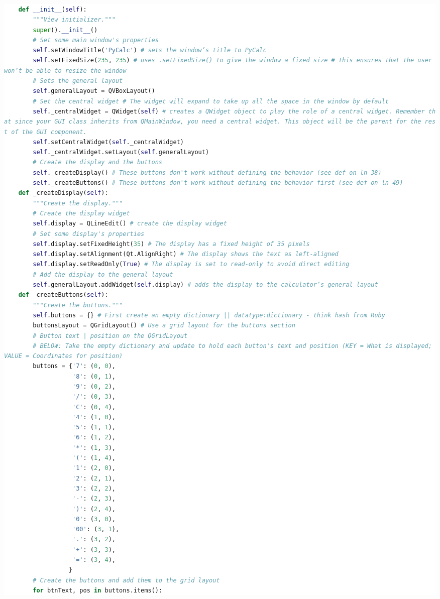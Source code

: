   ```py
      def __init__(self):
          """View initializer."""
          super().__init__()
          # Set some main window's properties
          self.setWindowTitle('PyCalc') # sets the window’s title to PyCalc
          self.setFixedSize(235, 235) # uses .setFixedSize() to give the window a fixed size # This ensures that the user won’t be able to resize the window
          # Sets the general layout
          self.generalLayout = QVBoxLayout()
          # Set the central widget # The widget will expand to take up all the space in the window by default
          self._centralWidget = QWidget(self) # creates a QWidget object to play the role of a central widget. Remember that since your GUI class inherits from QMainWindow, you need a central widget. This object will be the parent for the rest of the GUI component.
          self.setCentralWidget(self._centralWidget)
          self._centralWidget.setLayout(self.generalLayout)
          # Create the display and the buttons
          self._createDisplay() # These buttons don't work without defining the behavior (see def on ln 38)
          self._createButtons() # These buttons don't work without defining the behavior first (see def on ln 49)
      def _createDisplay(self):
          """Create the display."""
          # Create the display widget
          self.display = QLineEdit() # create the display widget
          # Set some display's properties
          self.display.setFixedHeight(35) # The display has a fixed height of 35 pixels
          self.display.setAlignment(Qt.AlignRight) # The display shows the text as left-aligned
          self.display.setReadOnly(True) # The display is set to read-only to avoid direct editing
          # Add the display to the general layout
          self.generalLayout.addWidget(self.display) # adds the display to the calculator’s general layout
      def _createButtons(self):
          """Create the buttons."""
          self.buttons = {} # First create an empty dictionary || datatype:dictionary - think hash from Ruby
          buttonsLayout = QGridLayout() # Use a grid layout for the buttons section
          # Button text | position on the QGridLayout
          # BELOW: Take the empty dictionary and update to hold each button's text and position (KEY = What is displayed; VALUE = Coordinates for position)
          buttons = {'7': (0, 0),
                     '8': (0, 1),
                     '9': (0, 2),
                     '/': (0, 3),
                     'C': (0, 4),
                     '4': (1, 0),
                     '5': (1, 1),
                     '6': (1, 2),
                     '*': (1, 3),
                     '(': (1, 4),
                     '1': (2, 0),
                     '2': (2, 1),
                     '3': (2, 2),
                     '-': (2, 3),
                     ')': (2, 4),
                     '0': (3, 0),
                     '00': (3, 1),
                     '.': (3, 2),
                     '+': (3, 3),
                     '=': (3, 4),
                    }
          # Create the buttons and add them to the grid layout
          for btnText, pos in buttons.items():
  ```